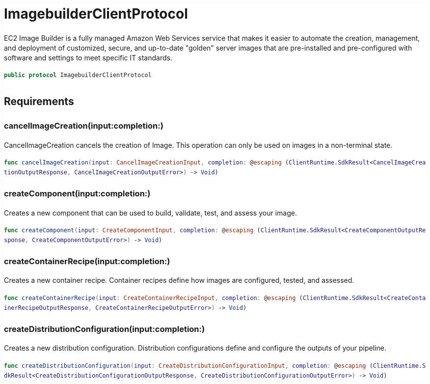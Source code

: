 # ImagebuilderClientProtocol

EC2 Image Builder is a fully managed Amazon Web Services service that makes it easier to automate the
creation, management, and deployment of customized, secure, and up-to-date "golden" server
images that are pre-installed and pre-configured with software and settings to meet specific
IT standards.

``` swift
public protocol ImagebuilderClientProtocol 
```

## Requirements

### cancelImageCreation(input:​completion:​)

CancelImageCreation cancels the creation of Image. This operation can only be used on
images in a non-terminal state.

``` swift
func cancelImageCreation(input: CancelImageCreationInput, completion: @escaping (ClientRuntime.SdkResult<CancelImageCreationOutputResponse, CancelImageCreationOutputError>) -> Void)
```

### createComponent(input:​completion:​)

Creates a new component that can be used to build, validate, test, and assess your
image.

``` swift
func createComponent(input: CreateComponentInput, completion: @escaping (ClientRuntime.SdkResult<CreateComponentOutputResponse, CreateComponentOutputError>) -> Void)
```

### createContainerRecipe(input:​completion:​)

Creates a new container recipe. Container recipes define how images are configured, tested, and assessed.

``` swift
func createContainerRecipe(input: CreateContainerRecipeInput, completion: @escaping (ClientRuntime.SdkResult<CreateContainerRecipeOutputResponse, CreateContainerRecipeOutputError>) -> Void)
```

### createDistributionConfiguration(input:​completion:​)

Creates a new distribution configuration. Distribution configurations define and configure
the outputs of your pipeline.

``` swift
func createDistributionConfiguration(input: CreateDistributionConfigurationInput, completion: @escaping (ClientRuntime.SdkResult<CreateDistributionConfigurationOutputResponse, CreateDistributionConfigurationOutputError>) -> Void)
```
